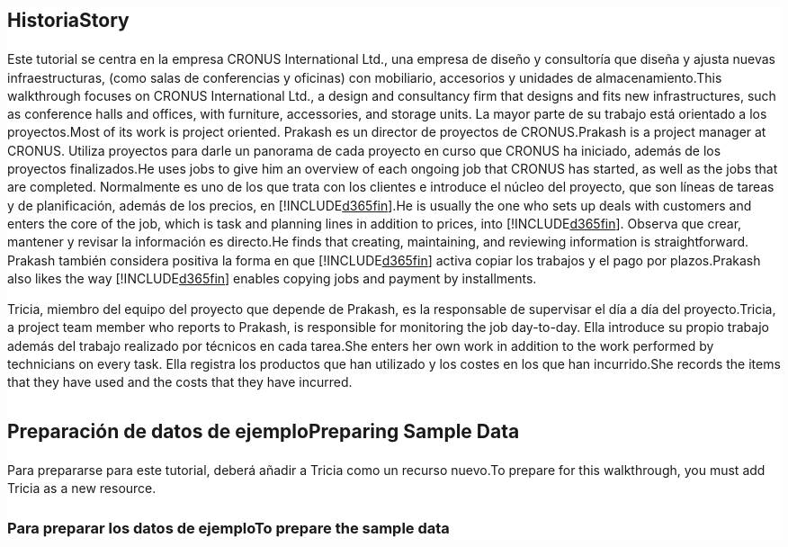 ## <a name="story"></a><span data-ttu-id="11edb-143">Historia</span><span class="sxs-lookup"><span data-stu-id="11edb-143">Story</span></span>  
<span data-ttu-id="11edb-144">Este tutorial se centra en la empresa CRONUS International Ltd., una empresa de diseño y consultoría que diseña y ajusta nuevas infraestructuras, (como salas de conferencias y oficinas) con mobiliario, accesorios y unidades de almacenamiento.</span><span class="sxs-lookup"><span data-stu-id="11edb-144">This walkthrough focuses on CRONUS International Ltd., a design and consultancy firm that designs and fits new infrastructures, such as conference halls and offices, with furniture, accessories, and storage units.</span></span> <span data-ttu-id="11edb-145">La mayor parte de su trabajo está orientado a los proyectos.</span><span class="sxs-lookup"><span data-stu-id="11edb-145">Most of its work is project oriented.</span></span> <span data-ttu-id="11edb-146">Prakash es un director de proyectos de CRONUS.</span><span class="sxs-lookup"><span data-stu-id="11edb-146">Prakash is a project manager at CRONUS.</span></span> <span data-ttu-id="11edb-147">Utiliza proyectos para darle un panorama de cada proyecto en curso que CRONUS ha iniciado, además de los proyectos finalizados.</span><span class="sxs-lookup"><span data-stu-id="11edb-147">He uses jobs to give him an overview of each ongoing job that CRONUS has started, as well as the jobs that are completed.</span></span> <span data-ttu-id="11edb-148">Normalmente es uno de los que trata con los clientes e introduce el núcleo del proyecto, que son líneas de tareas y de planificación, además de los precios, en [!INCLUDE[d365fin](includes/d365fin_md.md)].</span><span class="sxs-lookup"><span data-stu-id="11edb-148">He is usually the one who sets up deals with customers and enters the core of the job, which is task and planning lines in addition to prices, into [!INCLUDE[d365fin](includes/d365fin_md.md)].</span></span> <span data-ttu-id="11edb-149">Observa que crear, mantener y revisar la información es directo.</span><span class="sxs-lookup"><span data-stu-id="11edb-149">He finds that creating, maintaining, and reviewing information is straightforward.</span></span> <span data-ttu-id="11edb-150">Prakash también considera positiva la forma en que [!INCLUDE[d365fin](includes/d365fin_md.md)] activa copiar los trabajos y el pago por plazos.</span><span class="sxs-lookup"><span data-stu-id="11edb-150">Prakash also likes the way [!INCLUDE[d365fin](includes/d365fin_md.md)] enables copying jobs and payment by installments.</span></span>

 <span data-ttu-id="11edb-151">Tricia, miembro del equipo del proyecto que depende de Prakash, es la responsable de supervisar el día a día del proyecto.</span><span class="sxs-lookup"><span data-stu-id="11edb-151">Tricia, a project team member who reports to Prakash, is responsible for monitoring the job day-to-day.</span></span> <span data-ttu-id="11edb-152">Ella introduce su propio trabajo además del trabajo realizado por técnicos en cada tarea.</span><span class="sxs-lookup"><span data-stu-id="11edb-152">She enters her own work in addition to the work performed by technicians on every task.</span></span> <span data-ttu-id="11edb-153">Ella registra los productos que han utilizado y los costes en los que han incurrido.</span><span class="sxs-lookup"><span data-stu-id="11edb-153">She records the items that they have used and the costs that they have incurred.</span></span>  

## <a name="preparing-sample-data"></a><span data-ttu-id="11edb-154">Preparación de datos de ejemplo</span><span class="sxs-lookup"><span data-stu-id="11edb-154">Preparing Sample Data</span></span>  
 <span data-ttu-id="11edb-155">Para prepararse para este tutorial, deberá añadir a Tricia como un recurso nuevo.</span><span class="sxs-lookup"><span data-stu-id="11edb-155">To prepare for this walkthrough, you must add Tricia as a new resource.</span></span>  

### <a name="to-prepare-the-sample-data"></a><span data-ttu-id="11edb-156">Para preparar los datos de ejemplo</span><span class="sxs-lookup"><span data-stu-id="11edb-156">To prepare the sample data</span></span>  
